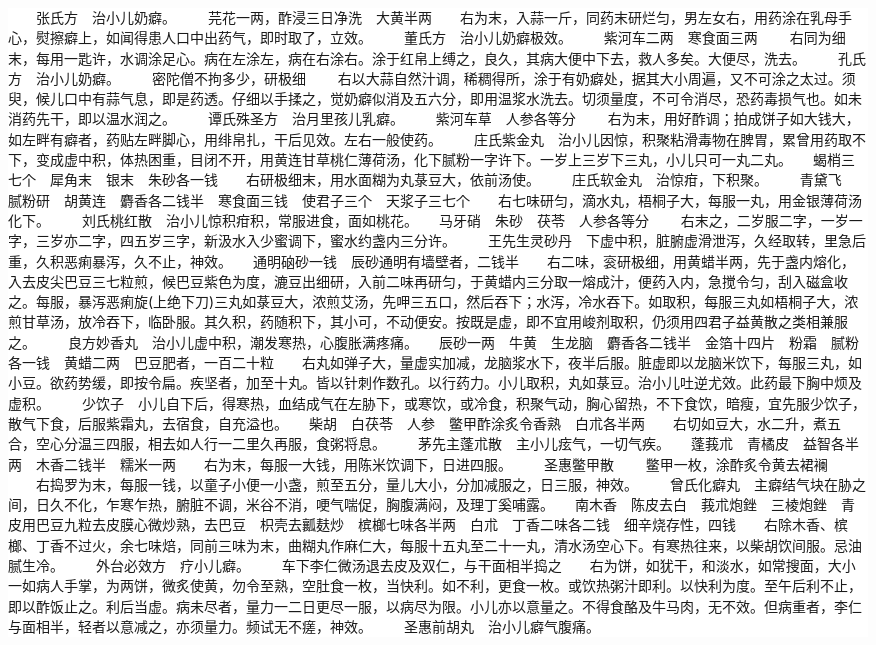 　　张氏方　治小儿奶癖。
　　芫花一两，酢浸三日净洗　大黄半两　　右为末，入蒜一斤，同药末研烂匀，男左女右，用药涂在乳母手心，熨擦癖上，如闻得患人口中出药气，即时取了，立效。
　　董氏方　治小儿奶癖极效。
　　紫河车二两　寒食面三两
　　右同为细末，每用一匙许，水调涂足心。病在左涂左，病在右涂右。涂于红帛上缚之，良久，其病大便中下去，救人多矣。大便尽，洗去。
　　孔氏方　治小儿奶癖。
　　密陀僧不拘多少，研极细
　　右以大蒜自然汁调，稀稠得所，涂于有奶癖处，据其大小周遍，又不可涂之太过。须臾，候儿口中有蒜气息，即是药透。仔细以手揉之，觉奶癖似消及五六分，即用温浆水洗去。切须量度，不可令消尽，恐药毒损气也。如未消药先干，即以温水润之。
　　谭氏殊圣方　治月里孩儿乳癖。
　　紫河车草　人参各等分
　　右为末，用好酢调；拍成饼子如大钱大，如左畔有癖者，药贴左畔脚心，用绯帛扎，干后见效。左右一般使药。
　　庄氏紫金丸　治小儿因惊，积聚粘滑毒物在脾胃，累曾用药取不下，变成虚中积，体热困重，目闭不开，用黄连甘草桃仁薄荷汤，化下腻粉一字许下。一岁上三岁下三丸，小儿只可一丸二丸。　　蝎梢三七个　犀角末　银末　朱砂各一钱　　右研极细末，用水面糊为丸菉豆大，依前汤使。
　　庄氏软金丸　治惊疳，下积聚。
　　青黛飞　腻粉研　胡黄连　麝香各二钱半　寒食面三钱　使君子三个　天浆子三七个　　右七味研匀，滴水丸，梧桐子大，每服一丸，用金银薄荷汤化下。
　　刘氏桃红散　治小儿惊积疳积，常服进食，面如桃花。　　马牙硝　朱砂　茯苓　人参各等分
　　右末之，二岁服二字，一岁一字，三岁亦二字，四五岁三字，新汲水入少蜜调下，蜜水约盏内三分许。
　　王先生灵砂丹　下虚中积，脏腑虚滑泄泻，久经取转，里急后重，久积恶痢暴泻，久不止，神效。　　通明硇砂一钱　辰砂通明有墙壁者，二钱半　　右二味，衮研极细，用黄蜡半两，先于盏内熔化，入去皮尖巴豆三七粒煎，候巴豆紫色为度，漉豆出细研，入前二味再研匀，于黄蜡内三分取一熔成汁，便药入内，急搅令匀，刮入磁盒收之。每服，暴泻恶痢旋(上绝下刀)三丸如菉豆大，浓煎艾汤，先呷三五口，然后吞下；水泻，冷水吞下。如取积，每服三丸如梧桐子大，浓煎甘草汤，放冷吞下，临卧服。其久积，药随积下，其小可，不动便安。按既是虚，即不宜用峻剂取积，仍须用四君子益黄散之类相兼服之。
　　良方妙香丸　治小儿虚中积，潮发寒热，心腹胀满疼痛。　　辰砂一两　牛黄　生龙脑　麝香各二钱半　金箔十四片　粉霜　腻粉各一钱　黄蜡二两　巴豆肥者，一百二十粒　　右丸如弹子大，量虚实加减，龙脑浆水下，夜半后服。脏虚即以龙脑米饮下，每服三丸，如小豆。欲药势缓，即按令扁。疾坚者，加至十丸。皆以针刺作数孔。以行药力。小儿取积，丸如菉豆。治小儿吐逆尤效。此药最下胸中烦及虚积。
　　少饮子　小儿自下后，得寒热，血结成气在左胁下，或寒饮，或冷食，积聚气动，胸心留热，不下食饮，暗瘦，宜先服少饮子，散气下食，后服紫霜丸，去宿食，自充溢也。　　柴胡　白茯苓　人参　鳖甲酢涂炙令香熟　白朮各半两　　右切如豆大，水二升，煮五合，空心分温三四服，相去如人行一二里久再服，食粥将息。
　　茅先主蓬朮散　主小儿痃气，一切气疾。　　蓬莪朮　青橘皮　益智各半两　木香二钱半　糯米一两　　右为末，每服一大钱，用陈米饮调下，日进四服。
　　圣惠鳖甲散
　　鳖甲一枚，涂酢炙令黄去裙襕
　　右捣罗为末，每服一钱，以童子小便一小盏，煎至五分，量儿大小，分加减服之，日三服，神效。
　　曾氏化癖丸　主癖结气块在胁之间，日久不化，乍寒乍热，腑脏不调，米谷不消，哽气喘促，胸腹满闷，及理丁奚哺露。　　南木香　陈皮去白　莪朮炮銼　三棱炮銼　青皮用巴豆九粒去皮膜心微炒熟，去巴豆　枳壳去瓤麸炒　槟榔七味各半两　白朮　丁香二味各二钱　细辛烧存性，四钱　　右除木香、槟榔、丁香不过火，余七味焙，同前三味为末，曲糊丸作麻仁大，每服十五丸至二十一丸，清水汤空心下。有寒热往来，以柴胡饮间服。忌油腻生冷。
　　外台必效方　疗小儿癖。
　　车下李仁微汤退去皮及双仁，与干面相半捣之　　右为饼，如犹干，和淡水，如常搜面，大小一如病人手掌，为两饼，微炙使黄，勿令至熟，空肚食一枚，当快利。如不利，更食一枚。或饮热粥汁即利。以快利为度。至午后利不止，即以酢饭止之。利后当虚。病未尽者，量力一二日更尽一服，以病尽为限。小儿亦以意量之。不得食酪及牛马肉，无不效。但病重者，李仁与面相半，轻者以意减之，亦须量力。频试无不瘥，神效。
　　圣惠前胡丸　治小儿癖气腹痛。

